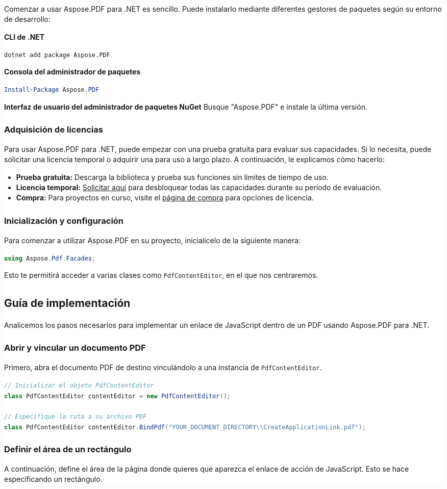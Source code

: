 Comenzar a usar Aspose.PDF para .NET es sencillo. Puede instalarlo mediante diferentes gestores de paquetes según su entorno de desarrollo:

**CLI de .NET**
```bash
dotnet add package Aspose.PDF
```

**Consola del administrador de paquetes**
```powershell
Install-Package Aspose.PDF
```

**Interfaz de usuario del administrador de paquetes NuGet**
Busque "Aspose.PDF" e instale la última versión.

### Adquisición de licencias
Para usar Aspose.PDF para .NET, puede empezar con una prueba gratuita para evaluar sus capacidades. Si lo necesita, puede solicitar una licencia temporal o adquirir una para uso a largo plazo. A continuación, le explicamos cómo hacerlo:
- **Prueba gratuita:** Descarga la biblioteca y prueba sus funciones sin límites de tiempo de uso.
- **Licencia temporal:** [Solicitar aquí](https://purchase.aspose.com/temporary-license/) para desbloquear todas las capacidades durante su período de evaluación.
- **Compra:** Para proyectos en curso, visite el [página de compra](https://purchase.aspose.com/buy) para opciones de licencia.

### Inicialización y configuración
Para comenzar a utilizar Aspose.PDF en su proyecto, inicialícelo de la siguiente manera:

```csharp
using Aspose.Pdf.Facades;
```

Esto te permitirá acceder a varias clases como `PdfContentEditor`, en el que nos centraremos.

## Guía de implementación

Analicemos los pasos necesarios para implementar un enlace de JavaScript dentro de un PDF usando Aspose.PDF para .NET.

### Abrir y vincular un documento PDF

Primero, abra el documento PDF de destino vinculándolo a una instancia de `PdfContentEditor`.

```csharp
// Inicializar el objeto PdfContentEditor
class PdfContentEditor contentEditor = new PdfContentEditor();

// Especifique la ruta a su archivo PDF
class PdfContentEditor contentEditor.BindPdf("YOUR_DOCUMENT_DIRECTORY\\CreateApplicationLink.pdf");
```

### Definir el área de un rectángulo

A continuación, define el área de la página donde quieres que aparezca el enlace de acción de JavaScript. Esto se hace especificando un rectángulo.
